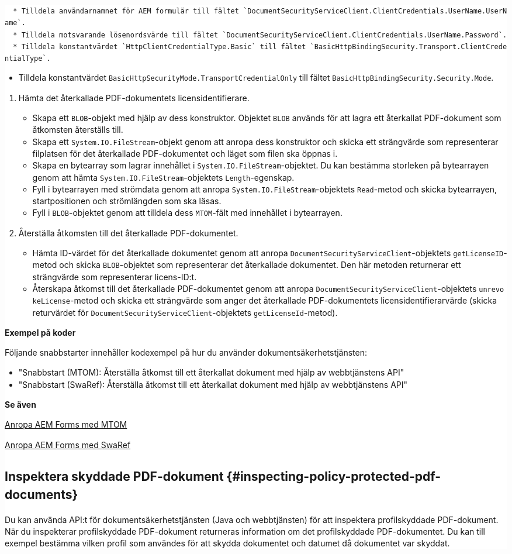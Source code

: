       * Tilldela användarnamnet för AEM formulär till fältet `DocumentSecurityServiceClient.ClientCredentials.UserName.UserName`.
      * Tilldela motsvarande lösenordsvärde till fältet `DocumentSecurityServiceClient.ClientCredentials.UserName.Password`.
      * Tilldela konstantvärdet `HttpClientCredentialType.Basic` till fältet `BasicHttpBindingSecurity.Transport.ClientCredentialType`.
   * Tilldela konstantvärdet `BasicHttpSecurityMode.TransportCredentialOnly` till fältet `BasicHttpBindingSecurity.Security.Mode`.


1. Hämta det återkallade PDF-dokumentets licensidentifierare.

   * Skapa ett `BLOB`-objekt med hjälp av dess konstruktor. Objektet `BLOB` används för att lagra ett återkallat PDF-dokument som åtkomsten återställs till.
   * Skapa ett `System.IO.FileStream`-objekt genom att anropa dess konstruktor och skicka ett strängvärde som representerar filplatsen för det återkallade PDF-dokumentet och läget som filen ska öppnas i.
   * Skapa en bytearray som lagrar innehållet i `System.IO.FileStream`-objektet. Du kan bestämma storleken på bytearrayen genom att hämta `System.IO.FileStream`-objektets `Length`-egenskap.
   * Fyll i bytearrayen med strömdata genom att anropa `System.IO.FileStream`-objektets `Read`-metod och skicka bytearrayen, startpositionen och strömlängden som ska läsas.
   * Fyll i `BLOB`-objektet genom att tilldela dess `MTOM`-fält med innehållet i bytearrayen.

1. Återställa åtkomsten till det återkallade PDF-dokumentet.

   * Hämta ID-värdet för det återkallade dokumentet genom att anropa `DocumentSecurityServiceClient`-objektets `getLicenseID`-metod och skicka `BLOB`-objektet som representerar det återkallade dokumentet. Den här metoden returnerar ett strängvärde som representerar licens-ID:t.
   * Återskapa åtkomst till det återkallade PDF-dokumentet genom att anropa `DocumentSecurityServiceClient`-objektets `unrevokeLicense`-metod och skicka ett strängvärde som anger det återkallade PDF-dokumentets licensidentifierarvärde (skicka returvärdet för `DocumentSecurityServiceClient`-objektets `getLicenseId`-metod).

**Exempel på koder**

Följande snabbstarter innehåller kodexempel på hur du använder dokumentsäkerhetstjänsten:

* &quot;Snabbstart (MTOM): Återställa åtkomst till ett återkallat dokument med hjälp av webbtjänstens API&quot;
* &quot;Snabbstart (SwaRef): Återställa åtkomst till ett återkallat dokument med hjälp av webbtjänstens API&quot;

**Se även**

[Anropa AEM Forms med MTOM](/help/forms/developing/invoking-aem-forms-using-web.md#invoking-aem-forms-using-mtom)

[Anropa AEM Forms med SwaRef](/help/forms/developing/invoking-aem-forms-using-web.md#invoking-aem-forms-using-swaref)

## Inspektera skyddade PDF-dokument {#inspecting-policy-protected-pdf-documents}

Du kan använda API:t för dokumentsäkerhetstjänsten (Java och webbtjänsten) för att inspektera profilskyddade PDF-dokument. När du inspekterar profilskyddade PDF-dokument returneras information om det profilskyddade PDF-dokumentet. Du kan till exempel bestämma vilken profil som användes för att skydda dokumentet och datumet då dokumentet var skyddat.
